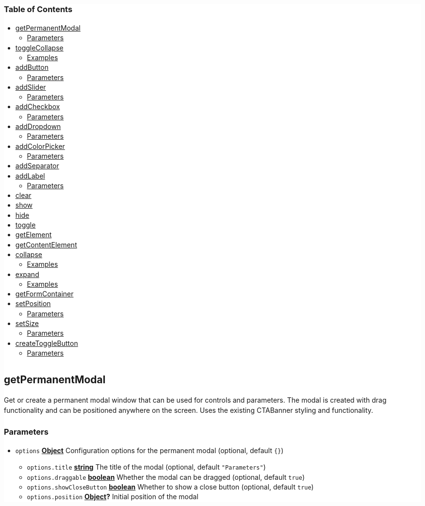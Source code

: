 

### Table of Contents

*   [getPermanentModal][1]
    *   [Parameters][2]
*   [toggleCollapse][3]
    *   [Examples][4]
*   [addButton][5]
    *   [Parameters][6]
*   [addSlider][7]
    *   [Parameters][8]
*   [addCheckbox][9]
    *   [Parameters][10]
*   [addDropdown][11]
    *   [Parameters][12]
*   [addColorPicker][13]
    *   [Parameters][14]
*   [addSeparator][15]
*   [addLabel][16]
    *   [Parameters][17]
*   [clear][18]
*   [show][19]
*   [hide][20]
*   [toggle][21]
*   [getElement][22]
*   [getContentElement][23]
*   [collapse][24]
    *   [Examples][25]
*   [expand][26]
    *   [Examples][27]
*   [getFormContainer][28]
*   [setPosition][29]
    *   [Parameters][30]
*   [setSize][31]
    *   [Parameters][32]
*   [createToggleButton][33]
    *   [Parameters][34]

## getPermanentModal

Get or create a permanent modal window that can be used for controls and parameters.
The modal is created with drag functionality and can be positioned anywhere on the screen.
Uses the existing CTABanner styling and functionality.

### Parameters

*   `options` **[Object][35]** Configuration options for the permanent modal (optional, default `{}`)

    *   `options.title` **[string][36]** The title of the modal (optional, default `"Parameters"`)
    *   `options.draggable` **[boolean][37]** Whether the modal can be dragged (optional, default `true`)
    *   `options.showCloseButton` **[boolean][37]** Whether to show a close button (optional, default `true`)
    *   `options.position` **[Object][35]?** Initial position of the modal


[1]: #getpermanentmodal
[2]: #parameters
[3]: #togglecollapse
[4]: #examples
[5]: #addbutton
[6]: #parameters-1
[7]: #addslider
[8]: #parameters-2
[9]: #addcheckbox
[10]: #parameters-3
[11]: #adddropdown
[12]: #parameters-4
[13]: #addcolorpicker
[14]: #parameters-5
[15]: #addseparator
[16]: #addlabel
[17]: #parameters-6
[18]: #clear
[19]: #show
[20]: #hide
[21]: #toggle
[22]: #getelement
[23]: #getcontentelement
[24]: #collapse
[25]: #examples-1
[26]: #expand
[27]: #examples-2
[28]: #getformcontainer
[29]: #setposition
[30]: #parameters-7
[31]: #setsize
[32]: #parameters-8
[33]: #createtogglebutton
[34]: #parameters-9
[35]: https://developer.mozilla.org/docs/Web/JavaScript/Reference/Global_Objects/Object
[36]: https://developer.mozilla.org/docs/Web/JavaScript/Reference/Global_Objects/String
[37]: https://developer.mozilla.org/docs/Web/JavaScript/Reference/Global_Objects/Boolean
[38]: https://developer.mozilla.org/docs/Web/JavaScript/Reference/Global_Objects/Number
[39]: https://developer.mozilla.org/docs/Web/JavaScript/Reference/Statements/function
[40]: https://developer.mozilla.org/docs/Web/HTML/Element
[41]: https://developer.mozilla.org/docs/Web/JavaScript/Reference/Global_Objects/Array